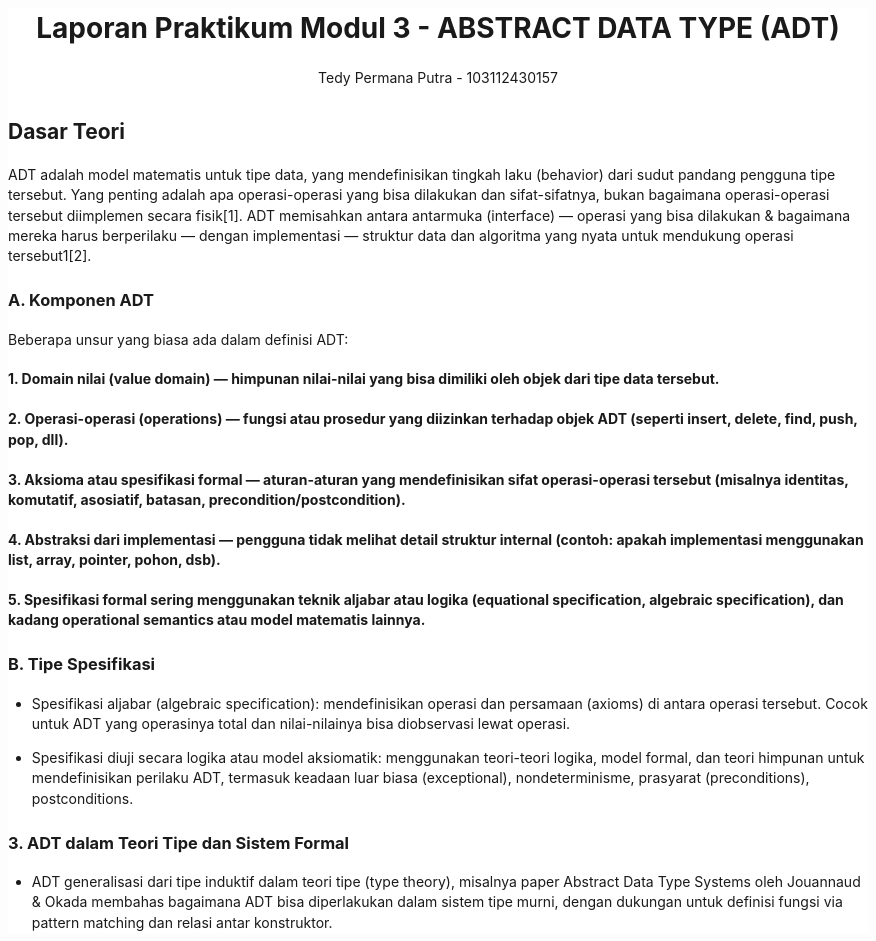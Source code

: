 # <h1 align="center">Laporan Praktikum Modul 3 - ABSTRACT DATA TYPE (ADT) </h1>
<p align="center">Tedy Permana Putra - 103112430157</p>

## Dasar Teori
ADT adalah model matematis untuk tipe data, yang mendefinisikan tingkah laku (behavior) dari sudut pandang pengguna tipe tersebut. Yang penting adalah apa operasi-operasi yang bisa dilakukan dan sifat-sifatnya, bukan bagaimana operasi-operasi tersebut diimplemen secara fisik[1]. ADT memisahkan antara antarmuka (interface) — operasi yang bisa dilakukan & bagaimana mereka harus berperilaku — dengan implementasi — struktur data dan algoritma yang nyata untuk mendukung operasi tersebut1[2].

### A. Komponen ADT<br/>
Beberapa unsur yang biasa ada dalam definisi ADT:
#### 1. Domain nilai (value domain) — himpunan nilai-nilai yang bisa dimiliki oleh objek dari tipe data tersebut.

#### 2. Operasi-operasi (operations) — fungsi atau prosedur yang diizinkan terhadap objek ADT (seperti insert, delete, find, push, pop, dll).

#### 3. Aksioma atau spesifikasi formal — aturan-aturan yang mendefinisikan sifat operasi-operasi tersebut (misalnya identitas, komutatif, asosiatif, batasan, precondition/postcondition).

#### 4. Abstraksi dari implementasi — pengguna tidak melihat detail struktur internal (contoh: apakah implementasi menggunakan list, array, pointer, pohon, dsb).

#### 5. Spesifikasi formal sering menggunakan teknik aljabar atau logika (equational specification, algebraic specification), dan kadang operational semantics atau model matematis lainnya. 

### B. Tipe Spesifikasi<br/>

- Spesifikasi aljabar (algebraic specification): mendefinisikan operasi dan persamaan (axioms) di antara operasi tersebut. Cocok untuk ADT yang operasinya total dan nilai-nilainya bisa diobservasi lewat operasi.

- Spesifikasi diuji secara logika atau model aksiomatik: menggunakan teori-teori logika, model formal, dan teori himpunan untuk mendefinisikan perilaku ADT, termasuk keadaan luar biasa (exceptional), nondeterminisme, prasyarat (preconditions), postconditions.

### 3. ADT dalam Teori Tipe dan Sistem Formal <br/>

- ADT generalisasi dari tipe induktif dalam teori tipe (type theory), misalnya paper Abstract Data Type Systems oleh Jouannaud & Okada membahas bagaimana ADT bisa diperlakukan dalam sistem tipe murni, dengan dukungan untuk definisi fungsi via pattern matching dan relasi antar konstruktor.
